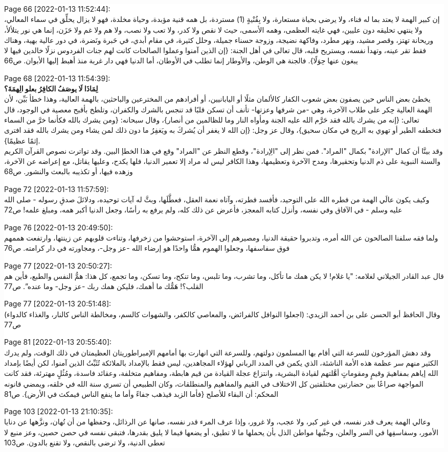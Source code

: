 Page 66 [2022-01-13 11:52:44]:  
إن كبير الهمة لا يعتد بما له فناء، ولا يرضى بحياة مستعارة، ولا بِقُنْيةٍ (1) مستردة، بل همه قنية مؤبدة، وحياة مخلدة، فهو لا يزال يحلِّق في سماء المعالي، ولا ينتهي تحليقه دون عليين، فهي غايته العظمى، وهمه الأسمى، حيث لا نقص ولا كدر، ولا تعب ولا نصب، ولا هم ولا غم ولا حَزَن، إنما هي نور يتلألأ، وريحانة تهتز، وقصر مشيد، ونهر مطرد، وفاكهة نضيجة، وزوجة حسناء جميلة، وحلل كثيرة، في مقام أبدي، في حَبرة ونَضرة، في دور عالية بهية، وهناك فقط تقر عينه، وتهدأ نفسه، ويستريح قلبه، قال تعالى في أهل الجنة: {إن الذين آمنوا وعملوا الصالحات كانت لهم جنات الفردوس نزلًا خالدين فيها لا يبغون عنها حِوَلًا}. فالجنة هي الوطن، والأوطار إنما تطلب في الأوطان، أما الدنيا فهي دار غربة منذ أهبط إليها الأبوان. ص66  
  
Page 68 [2022-01-13 11:54:39]:  
**لِمَاذَا لَا يوصَفُ الكافِرُ بعلو الِهمَةَ؟**  
يخطئ بعض الناس حين يصفون بعض شعوب الكفار كالألمان مثلًا أو اليابانيين، أو أفرادهم من المخترعين والباحثين، بالهمة العالية، وهذا خطأ بَيِّن، لأن الهمة العالية حِكر على طلاب الآخرة، وهي -من شرفها وعزتها- تأنف أن تسكن قلبًا قد تنجس بالشرك والكفران، وتلطخ بأقبح معصية في الوجود، قال تعالى: {إنه من يشرك بالله فقد حَرَّم الله عليه الجنة ومأواه النار وما للظالمين من أنصار}، وقال سبحانه: {ومن يشرك بالله فكأنما خرَّ من السماء فتخطفه الطير أو تهوي به الريح في مكان سحيق}، وقال عز وجل: {إن الله لا يغفر أن يُشركَ به ويَغفِرُ ما دون ذلك لمن يشاء ومن يشرك بالله فقد افترى إثمًا عظيمًا}.  
وقد بينَّا أن كمال "الإرادة" بكمال "المراد". فمن نظر إلى "الِإرادة"، وقطع النظر عن "المراد" وقع في هذا الخطإ البين. وقد تواترت نصوص القرآن الكريم والسنة النبوية على ذم الدنيا وتحقيرها، ومدح الآخرة وتعظيمها، وهذا الكافر ليس له مراد إلا تعمير الدنيا، فلها يكدح، وعليها يقاتل، مع إعراضه عن الآخرة، وزهده فيها، أو تكذيبه بالبعث والنشور. ص68  
  
Page 72 [2022-01-13 11:57:59]:  
وكيف يكون عالَي الهمة من فطره الله على التوحيد، فأفسد فطرته، وآتاه نعمة العقل، فعطَّلَها، وبثَّ له آيات توحيده، ودلائلَ صدقِ رسوله - صلى الله عليه وسلم - في الآفاق وفي نفسه، وأنزل كتابه المعجز، فأعرض عن ذلك كله، ولم يرفع به رأسًا، وجعل الدنيا أكبر همه، ومبلغ علمه! ص72  
  
Page 76 [2022-01-13 20:49:50]:  
ولما فقه سلفنا الصالحون عن الله أمره، وتدبروا حقيقة الدنيا، ومصيرهم إلى الآخرة، استوحشوا من زخرفها، وتناءت قلوبهم عن زينتها، وارتفعت هممهم فوق سفاسفها، وجعلوا الهموم همُّا واحدًا هو إرضاء الله -عز وجل-، ومجاورته في دار كرامته. ص76  
  
Page 77 [2022-01-13 20:50:27]:  
قال عبد القادر الجيلاني لغلامه: "يا غلام! لا يكن همك ما تأكل، وما تشرب، وما تلبس، وما تنكح، وما تسكن، وما تجمع، كل هذا: همُّ النفس والطبع، فأين هم القلب؟! هَمُّك ما أهمك، فليكن همك ربك -عز وجل- وما عنده”. ص77  
  
Page 77 [2022-01-13 20:51:48]:  
وقال الحافظ أبو الحسن على بن أحمد الزيدي: (اجعلوا النوافل كالفرائض، والمعاصي كالكفر، والشهوات كالسم، ومخالطة الناس كالنار، والغذاء كالدواء) ص77  
  
Page 81 [2022-01-13 20:55:40]:  
وقد دهش المؤرخون للسرعة التي أقام بها المسلمون دولتهم، وللسرعة التي انهارت بها أمامهم الإمبراطوريتان العظيمتان في ذلك الوقت، ولم يدرك الكثير منهم سر عظمة هذه الأمة الناشئة، الذي يكمن في المدد الرباني لهؤلاء المجاهدين، ليس فقط بالإمداد بالملائكة تُثَبِّتُ الذين آمنوا، لكن أيضًا بإمداد الله إياهم بمفاهيمَ وقيمٍ ومقوماتٍ أهَّلتهم لقيادة البشرية، وانتزاع عجلة القيادة من قيم هابطة، ومفاهيم متخلفة، وعقائد فاسدة، ومُثُلٍ مهترئة، فقد كانت المواجهة صراعًا بين حضارتين مختلفتين كل الاختلاف في القيم والمفاهيم والمنطلقات، وكان الطبيعي أن تسري سنة الله في خلقه، ويمضي قانونه المحكم: أن البقاء للأصلح {فأما الزبد فيذهب جفاءً وأما ما ينفع الناس فيمكث في الأرض}. ص81  
  
Page 103 [2022-01-13 21:10:35]:  
وعالي الهمة يعرف قدر نفسه، في غير كبر، ولا عجب، ولا غرور، وإذا عرف المرء قدر نفسه، صانها عن الرذائل، وحفظها من أن تُهان، ونزَّهها عن دنايا الأمور، وسفاسفِها في السر والعلن، وجنَّبها مواطن الذل بأن يحملها ما لا تطيق، أو يضعها فيما لا يليق بقدرها، فتبقى نفسه في حصن حصين، وعز منيع لا تعطى الدنية، ولا ترضى بالنقص، ولا تقنع بالدون. ص103  
  